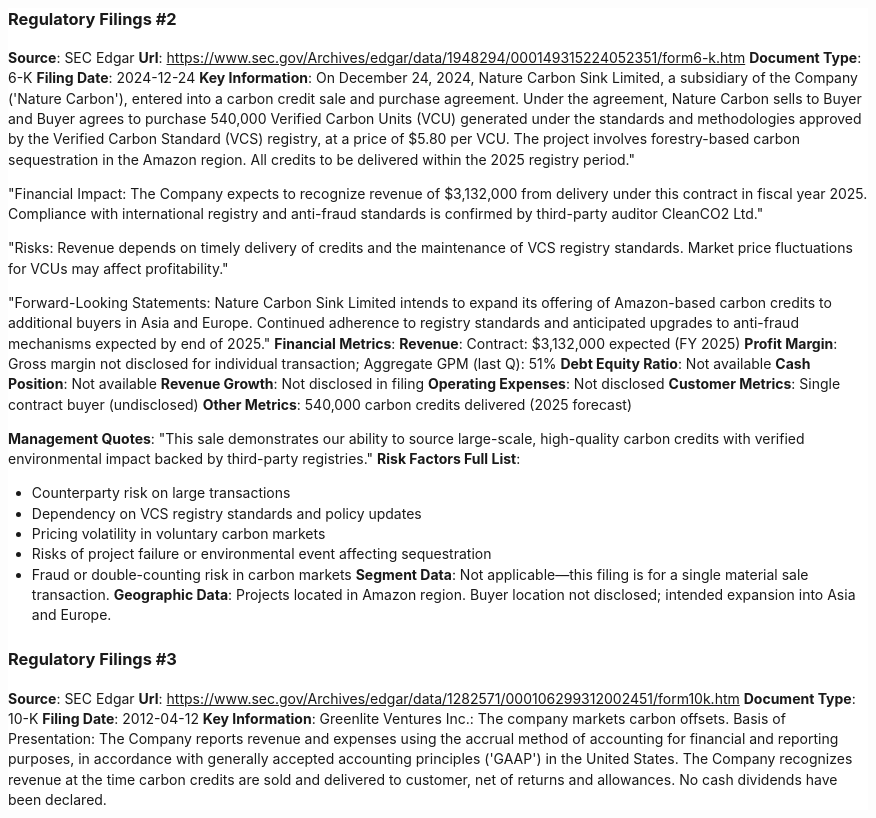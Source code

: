 
### Regulatory Filings #2

**Source**: SEC Edgar
**Url**: https://www.sec.gov/Archives/edgar/data/1948294/000149315224052351/form6-k.htm
**Document Type**: 6-K
**Filing Date**: 2024-12-24
**Key Information**: On December 24, 2024, Nature Carbon Sink Limited, a subsidiary of the Company ('Nature Carbon'), entered into a carbon credit sale and purchase agreement. Under the agreement, Nature Carbon sells to Buyer and Buyer agrees to purchase 540,000 Verified Carbon Units (VCU) generated under the standards and methodologies approved by the Verified Carbon Standard (VCS) registry, at a price of $5.80 per VCU. The project involves forestry-based carbon sequestration in the Amazon region. All credits to be delivered within the 2025 registry period."

"Financial Impact: The Company expects to recognize revenue of $3,132,000 from delivery under this contract in fiscal year 2025. Compliance with international registry and anti-fraud standards is confirmed by third-party auditor CleanCO2 Ltd."

"Risks: Revenue depends on timely delivery of credits and the maintenance of VCS registry standards. Market price fluctuations for VCUs may affect profitability."

"Forward-Looking Statements: Nature Carbon Sink Limited intends to expand its offering of Amazon-based carbon credits to additional buyers in Asia and Europe. Continued adherence to registry standards and anticipated upgrades to anti-fraud mechanisms expected by end of 2025."
**Financial Metrics**:
  **Revenue**: Contract: $3,132,000 expected (FY 2025)
  **Profit Margin**: Gross margin not disclosed for individual transaction; Aggregate GPM (last Q): 51%
  **Debt Equity Ratio**: Not available
  **Cash Position**: Not available
  **Revenue Growth**: Not disclosed in filing
  **Operating Expenses**: Not disclosed
  **Customer Metrics**: Single contract buyer (undisclosed)
  **Other Metrics**: 540,000 carbon credits delivered (2025 forecast)

**Management Quotes**: "This sale demonstrates our ability to source large-scale, high-quality carbon credits with verified environmental impact backed by third-party registries."
**Risk Factors Full List**:
- Counterparty risk on large transactions
- Dependency on VCS registry standards and policy updates
- Pricing volatility in voluntary carbon markets
- Risks of project failure or environmental event affecting sequestration
- Fraud or double-counting risk in carbon markets
**Segment Data**: Not applicable—this filing is for a single material sale transaction.
**Geographic Data**: Projects located in Amazon region. Buyer location not disclosed; intended expansion into Asia and Europe.


### Regulatory Filings #3

**Source**: SEC Edgar
**Url**: https://www.sec.gov/Archives/edgar/data/1282571/000106299312002451/form10k.htm
**Document Type**: 10-K
**Filing Date**: 2012-04-12
**Key Information**: Greenlite Ventures Inc.: The company markets carbon offsets. Basis of Presentation: The Company reports revenue and expenses using the accrual method of accounting for financial and reporting purposes, in accordance with generally accepted accounting principles ('GAAP') in the United States. The Company recognizes revenue at the time carbon credits are sold and delivered to customer, net of returns and allowances. No cash dividends have been declared.
